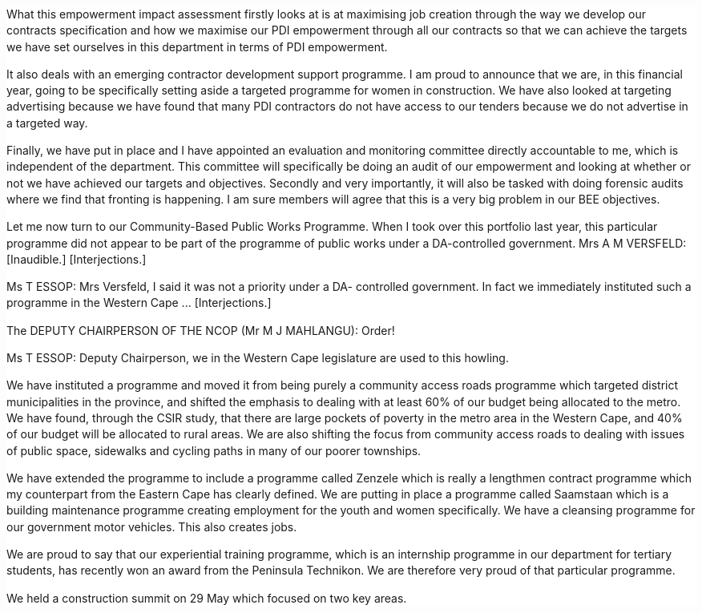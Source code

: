 What this empowerment impact assessment firstly looks at  is  at  maximising
job creation through the way we develop our contracts specification and  how
we maximise our PDI empowerment through all our contracts  so  that  we  can
achieve the targets we have set ourselves in this  department  in  terms  of
PDI empowerment.

It also deals with an emerging contractor development support  programme.  I
am proud to announce that we are,  in  this  financial  year,  going  to  be
specifically setting aside a targeted programme for women  in  construction.
We have also looked at targeting advertising  because  we  have  found  that
many PDI contractors do not have access to our tenders  because  we  do  not
advertise in a targeted way.

Finally, we have put in  place  and  I  have  appointed  an  evaluation  and
monitoring committee directly accountable to me,  which  is  independent  of
the department. This committee will specifically be doing an  audit  of  our
empowerment and looking at whether or not we have achieved our  targets  and
objectives. Secondly and very importantly,  it  will  also  be  tasked  with
doing forensic audits where we find that fronting is happening.  I  am  sure
members will agree that this is a very big problem in our BEE objectives.

Let me now turn to our Community-Based Public Works Programme. When  I  took
over this portfolio last year, this particular programme did not  appear  to
be part of the programme of public works under a DA-controlled government.
Mrs A M VERSFELD: [Inaudible.] [Interjections.]

Ms T ESSOP: Mrs Versfeld,  I  said  it  was  not  a  priority  under  a  DA-
controlled government. In fact we immediately instituted  such  a  programme
in the Western Cape ... [Interjections.]

The DEPUTY CHAIRPERSON OF THE NCOP (Mr M J MAHLANGU): Order!

Ms T ESSOP: Deputy Chairperson, we in the Western Cape legislature are  used
to this howling.

We have instituted a programme and moved it from being  purely  a  community
access  roads  programme  which  targeted  district  municipalities  in  the
province, and shifted the emphasis to dealing  with  at  least  60%  of  our
budget being allocated to the metro. We have found, through the CSIR  study,
that there are large pockets of poverty in the metro  area  in  the  Western
Cape, and 40% of our budget will be allocated to rural areas.  We  are  also
shifting the focus from community access roads to  dealing  with  issues  of
public space, sidewalks and cycling paths in many of our poorer townships.

We have extended the programme to include a programme called  Zenzele  which
is really a lengthmen contract  programme  which  my  counterpart  from  the
Eastern Cape has clearly defined.  We  are  putting  in  place  a  programme
called  Saamstaan  which  is  a  building  maintenance  programme   creating
employment for the  youth  and  women  specifically.  We  have  a  cleansing
programme for our government motor vehicles. This also creates jobs.

We are proud to say that our experiential training programme,  which  is  an
internship programme in our department for tertiary students,  has  recently
won an award from the Peninsula Technikon. We are therefore  very  proud  of
that particular programme.

We held a construction summit on 29 May which  focused  on  two  key  areas.
